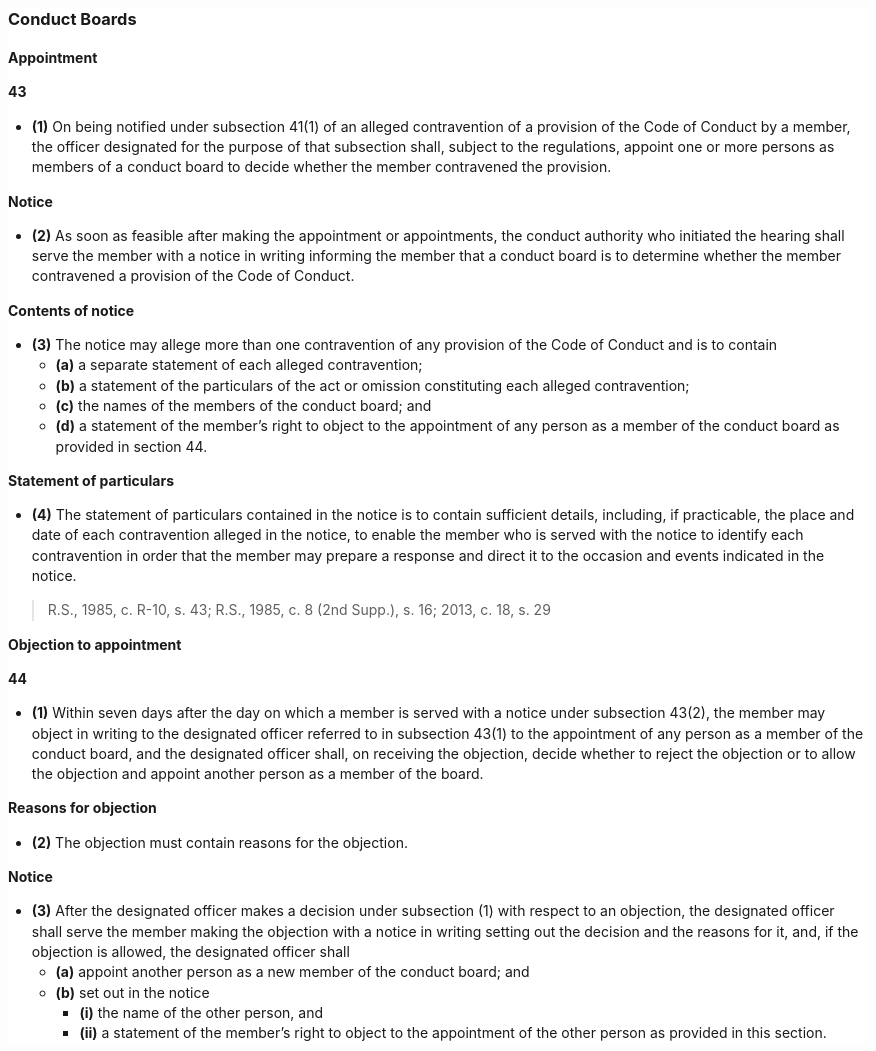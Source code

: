 


### Conduct Boards



**Appointment**

**43** 

- **(1)** On being notified under subsection 41(1) of an alleged contravention of a provision of the Code of Conduct by a member, the officer designated for the purpose of that subsection shall, subject to the regulations, appoint one or more persons as members of a conduct board to decide whether the member contravened the provision.

**Notice**

- **(2)** As soon as feasible after making the appointment or appointments, the conduct authority who initiated the hearing shall serve the member with a notice in writing informing the member that a conduct board is to determine whether the member contravened a provision of the Code of Conduct.

**Contents of notice**

- **(3)** The notice may allege more than one contravention of any provision of the Code of Conduct and is to contain
	- **(a)** a separate statement of each alleged contravention;
	- **(b)** a statement of the particulars of the act or omission constituting each alleged contravention;
	- **(c)** the names of the members of the conduct board; and
	- **(d)** a statement of the member’s right to object to the appointment of any person as a member of the conduct board as provided in section 44.

**Statement of particulars**

- **(4)** The statement of particulars contained in the notice is to contain sufficient details, including, if practicable, the place and date of each contravention alleged in the notice, to enable the member who is served with the notice to identify each contravention in order that the member may prepare a response and direct it to the occasion and events indicated in the notice.
> R.S., 1985, c. R-10, s. 43; R.S., 1985, c. 8 (2nd Supp.), s. 16; 2013, c. 18, s. 29





**Objection to appointment**

**44** 

- **(1)** Within seven days after the day on which a member is served with a notice under subsection 43(2), the member may object in writing to the designated officer referred to in subsection 43(1) to the appointment of any person as a member of the conduct board, and the designated officer shall, on receiving the objection, decide whether to reject the objection or to allow the objection and appoint another person as a member of the board.

**Reasons for objection**

- **(2)** The objection must contain reasons for the objection.

**Notice**

- **(3)** After the designated officer makes a decision under subsection (1) with respect to an objection, the designated officer shall serve the member making the objection with a notice in writing setting out the decision and the reasons for it, and, if the objection is allowed, the designated officer shall
	- **(a)** appoint another person as a new member of the conduct board; and
	- **(b)** set out in the notice
		- **(i)** the name of the other person, and
		- **(ii)** a statement of the member’s right to object to the appointment of the other person as provided in this section.
